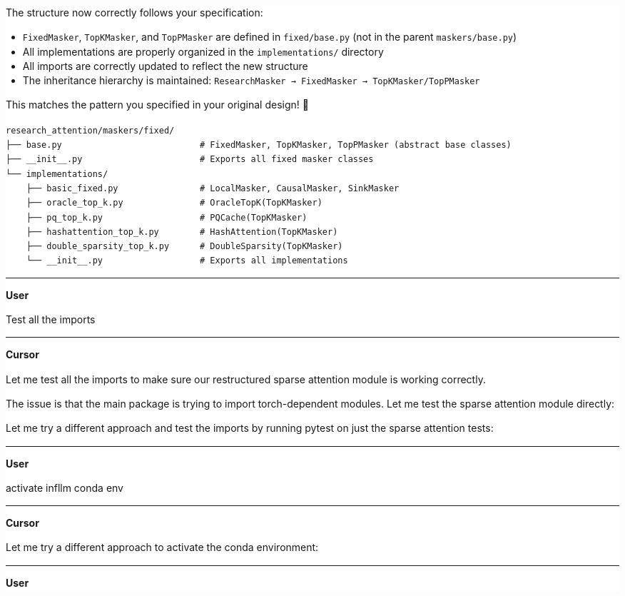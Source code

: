 The structure now correctly follows your specification:
- `FixedMasker`, `TopKMasker`, and `TopPMasker` are defined in `fixed/base.py` (not in the parent `maskers/base.py`)
- All implementations are properly organized in the `implementations/` directory
- All imports are correctly updated to reflect the new structure
- The inheritance hierarchy is maintained: `ResearchMasker → FixedMasker → TopKMasker/TopPMasker`

This matches the pattern you specified in your original design! 🎉

```plaintext
research_attention/maskers/fixed/
├── base.py                           # FixedMasker, TopKMasker, TopPMasker (abstract base classes)
├── __init__.py                       # Exports all fixed masker classes
└── implementations/
    ├── basic_fixed.py                # LocalMasker, CausalMasker, SinkMasker
    ├── oracle_top_k.py               # OracleTopK(TopKMasker)
    ├── pq_top_k.py                   # PQCache(TopKMasker)
    ├── hashattention_top_k.py        # HashAttention(TopKMasker)
    ├── double_sparsity_top_k.py      # DoubleSparsity(TopKMasker)
    └── __init__.py                   # Exports all implementations
```

---

**User**

Test all the imports

---

**Cursor**

Let me test all the imports to make sure our restructured sparse attention module is working correctly.


The issue is that the main package is trying to import torch-dependent modules. Let me test the sparse attention module directly:


Let me try a different approach and test the imports by running pytest on just the sparse attention tests:


---

**User**

activate infllm conda env

---

**Cursor**

Let me try a different approach to activate the conda environment:


---

**User**

